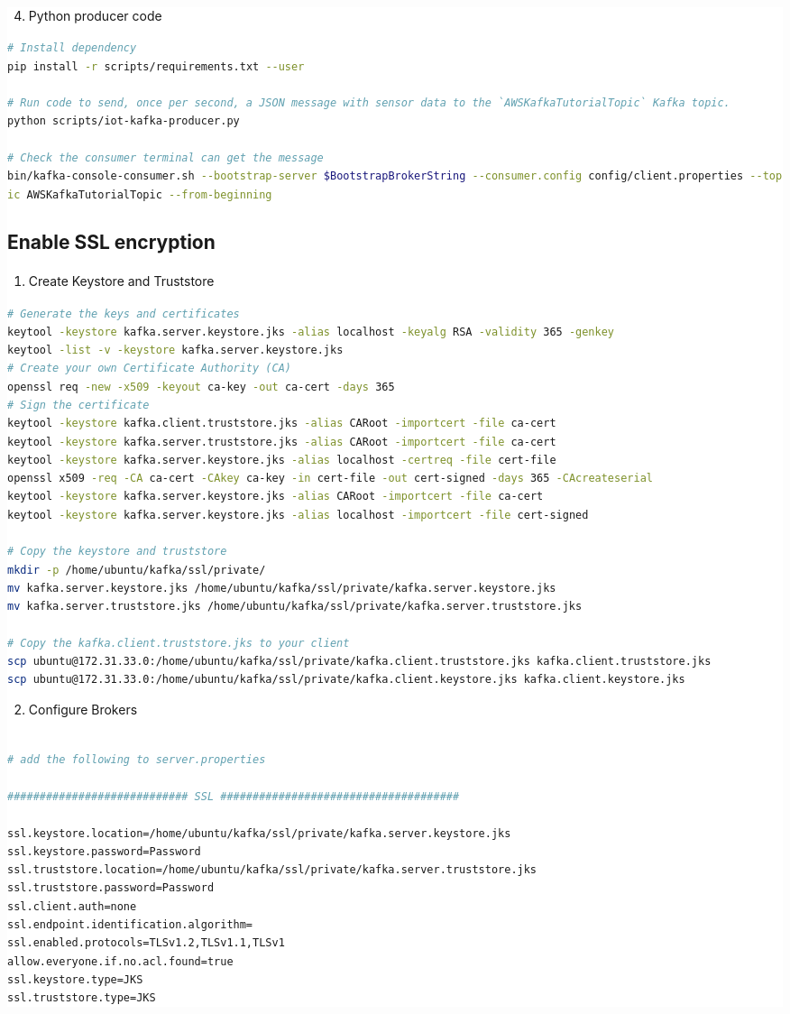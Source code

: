 4. Python producer code

```bash
# Install dependency
pip install -r scripts/requirements.txt --user

# Run code to send, once per second, a JSON message with sensor data to the `AWSKafkaTutorialTopic` Kafka topic.
python scripts/iot-kafka-producer.py

# Check the consumer terminal can get the message
bin/kafka-console-consumer.sh --bootstrap-server $BootstrapBrokerString --consumer.config config/client.properties --topic AWSKafkaTutorialTopic --from-beginning
```

## Enable SSL encryption

1. Create Keystore and Truststore

```bash
# Generate the keys and certificates
keytool -keystore kafka.server.keystore.jks -alias localhost -keyalg RSA -validity 365 -genkey
keytool -list -v -keystore kafka.server.keystore.jks
# Create your own Certificate Authority (CA)
openssl req -new -x509 -keyout ca-key -out ca-cert -days 365
# Sign the certificate
keytool -keystore kafka.client.truststore.jks -alias CARoot -importcert -file ca-cert
keytool -keystore kafka.server.truststore.jks -alias CARoot -importcert -file ca-cert
keytool -keystore kafka.server.keystore.jks -alias localhost -certreq -file cert-file
openssl x509 -req -CA ca-cert -CAkey ca-key -in cert-file -out cert-signed -days 365 -CAcreateserial
keytool -keystore kafka.server.keystore.jks -alias CARoot -importcert -file ca-cert
keytool -keystore kafka.server.keystore.jks -alias localhost -importcert -file cert-signed

# Copy the keystore and truststore
mkdir -p /home/ubuntu/kafka/ssl/private/
mv kafka.server.keystore.jks /home/ubuntu/kafka/ssl/private/kafka.server.keystore.jks
mv kafka.server.truststore.jks /home/ubuntu/kafka/ssl/private/kafka.server.truststore.jks

# Copy the kafka.client.truststore.jks to your client
scp ubuntu@172.31.33.0:/home/ubuntu/kafka/ssl/private/kafka.client.truststore.jks kafka.client.truststore.jks
scp ubuntu@172.31.33.0:/home/ubuntu/kafka/ssl/private/kafka.client.keystore.jks kafka.client.keystore.jks
```

2. Configure Brokers

```bash

# add the following to server.properties

############################ SSL #####################################

ssl.keystore.location=/home/ubuntu/kafka/ssl/private/kafka.server.keystore.jks
ssl.keystore.password=Password
ssl.truststore.location=/home/ubuntu/kafka/ssl/private/kafka.server.truststore.jks
ssl.truststore.password=Password
ssl.client.auth=none
ssl.endpoint.identification.algorithm=
ssl.enabled.protocols=TLSv1.2,TLSv1.1,TLSv1
allow.everyone.if.no.acl.found=true
ssl.keystore.type=JKS
ssl.truststore.type=JKS
```
